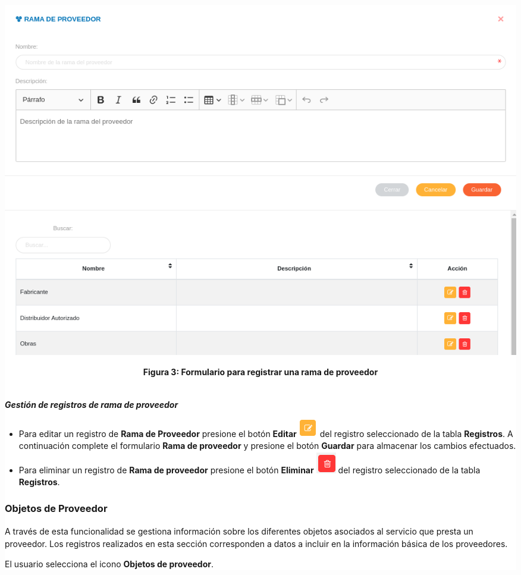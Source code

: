 ![Screenshot](../img/figure_2.png)<div style="text-align: center;font-weight: bold">Figura 3:  Formulario para registrar una rama de proveedor</div>
<br>

***Gestión de registros de rama de proveedor***

-   Para editar un registro de **Rama de Proveedor** presione el botón **Editar** ![Screenshot](../img/edit.png) del registro seleccionado de la tabla **Registros**.  A continuación complete el formulario **Rama de proveedor** y presione el botón **Guardar** para almacenar los cambios efectuados.
-   Para eliminar un registro de **Rama de proveedor** presione el botón **Eliminar** ![Screenshot](../img/delete.png) del registro seleccionado de la tabla **Registros**. 


### Objetos de Proveedor

A través de esta funcionalidad se gestiona información sobre los diferentes objetos asociados al servicio que presta un proveedor.  Los registros realizados en esta sección corresponden a datos a incluir en la información básica de los proveedores.   

El usuario selecciona el icono **Objetos de proveedor**. 
